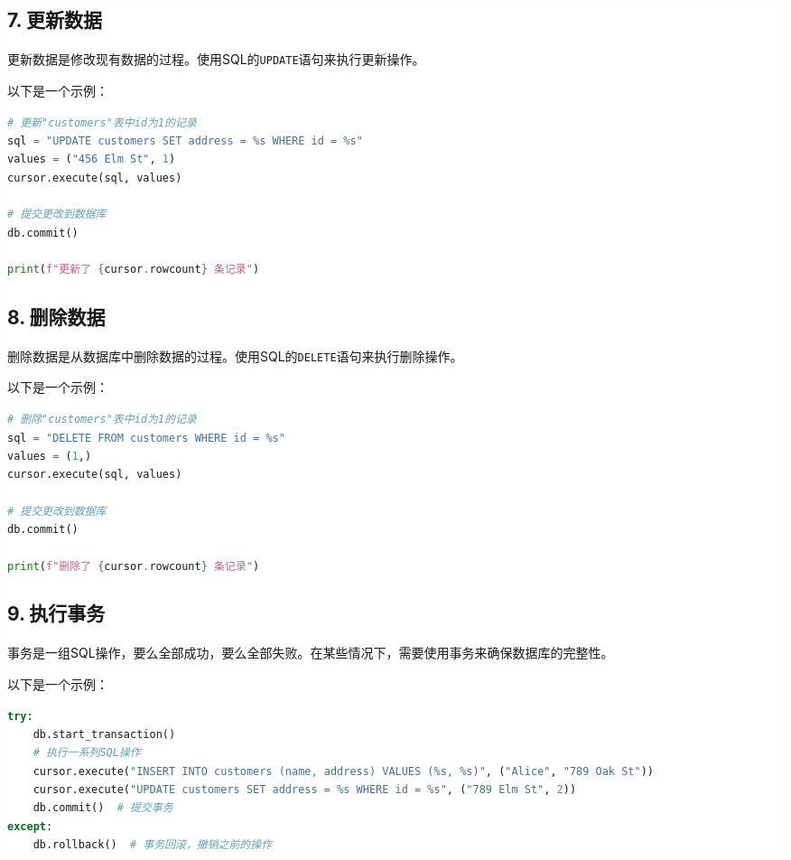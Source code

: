 ## 7. 更新数据

更新数据是修改现有数据的过程。使用SQL的`UPDATE`语句来执行更新操作。

以下是一个示例：

```python
# 更新"customers"表中id为1的记录
sql = "UPDATE customers SET address = %s WHERE id = %s"
values = ("456 Elm St", 1)
cursor.execute(sql, values)

# 提交更改到数据库
db.commit()

print(f"更新了 {cursor.rowcount} 条记录")
```

## 8. 删除数据

删除数据是从数据库中删除数据的过程。使用SQL的`DELETE`语句来执行删除操作。

以下是一个示例：

```python
# 删除"customers"表中id为1的记录
sql = "DELETE FROM customers WHERE id = %s"
values = (1,)
cursor.execute(sql, values)

# 提交更改到数据库
db.commit()

print(f"删除了 {cursor.rowcount} 条记录")
```

## 9. 执行事务

事务是一组SQL操作，要么全部成功，要么全部失败。在某些情况下，需要使用事务来确保数据库的完整性。

以下是一个示例：

```python
try:
    db.start_transaction()
    # 执行一系列SQL操作
    cursor.execute("INSERT INTO customers (name, address) VALUES (%s, %s)", ("Alice", "789 Oak St"))
    cursor.execute("UPDATE customers SET address = %s WHERE id = %s", ("789 Elm St", 2))
    db.commit()  # 提交事务
except:
    db.rollback()  # 事务回滚，撤销之前的操作
```
